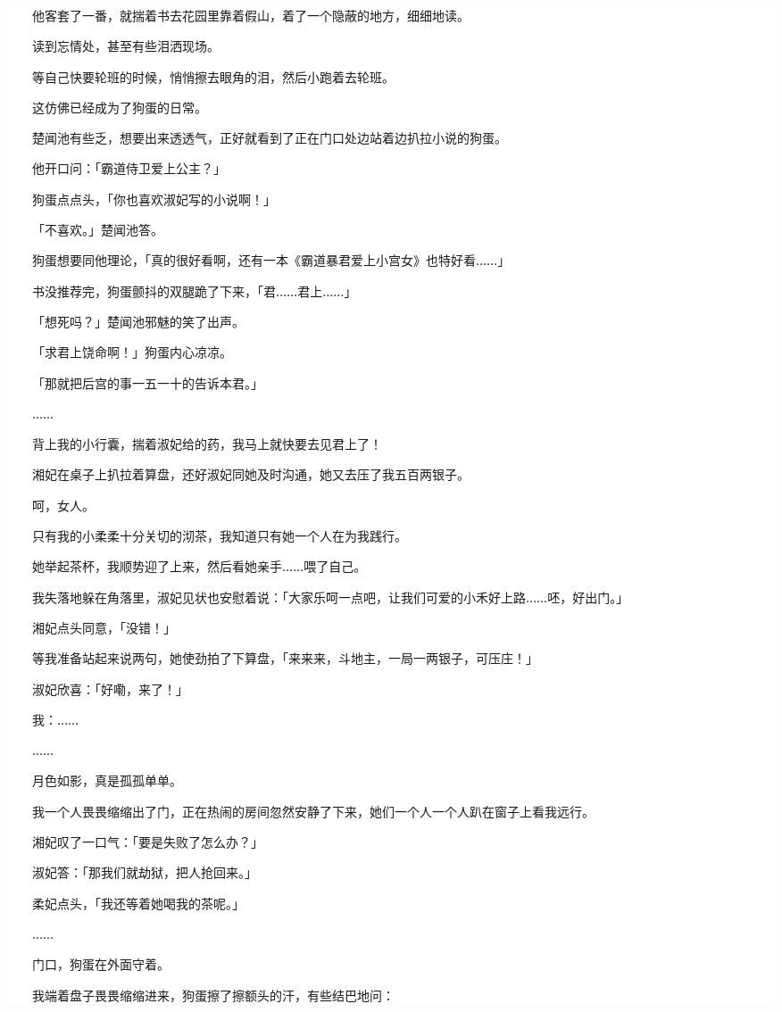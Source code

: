 &emsp;&emsp;他客套了一番，就揣着书去花园里靠着假山，着了一个隐蔽的地方，细细地读。  
  
&emsp;&emsp;读到忘情处，甚至有些泪洒现场。  
  
&emsp;&emsp;等自己快要轮班的时候，悄悄擦去眼角的泪，然后小跑着去轮班。  
  
&emsp;&emsp;这仿佛已经成为了狗蛋的日常。  
  
&emsp;&emsp;楚闻池有些乏，想要出来透透气，正好就看到了正在门口处边站着边扒拉小说的狗蛋。  
  
&emsp;&emsp;他开口问：「霸道侍卫爱上公主？」  
  
&emsp;&emsp;狗蛋点点头，「你也喜欢淑妃写的小说啊！」  
  
&emsp;&emsp;「不喜欢。」楚闻池答。   
  
&emsp;&emsp;狗蛋想要同他理论，「真的很好看啊，还有一本《霸道暴君爱上小宫女》也特好看……」  
  
&emsp;&emsp;书没推荐完，狗蛋颤抖的双腿跪了下来，「君……君上……」  
  
&emsp;&emsp;「想死吗？」楚闻池邪魅的笑了出声。  
  
&emsp;&emsp;「求君上饶命啊！」狗蛋内心凉凉。  
  
&emsp;&emsp;「那就把后宫的事一五一十的告诉本君。」  
  
&emsp;&emsp;……  
  
&emsp;&emsp;背上我的小行囊，揣着淑妃给的药，我马上就快要去见君上了！  
  
&emsp;&emsp;湘妃在桌子上扒拉着算盘，还好淑妃同她及时沟通，她又去压了我五百两银子。  
  
&emsp;&emsp;呵，女人。  
  
&emsp;&emsp;只有我的小柔柔十分关切的沏茶，我知道只有她一个人在为我践行。  
  
&emsp;&emsp;她举起茶杯，我顺势迎了上来，然后看她亲手……喂了自己。  
  
&emsp;&emsp;我失落地躲在角落里，淑妃见状也安慰着说：「大家乐呵一点吧，让我们可爱的小禾好上路……呸，好出门。」  
  
&emsp;&emsp;湘妃点头同意，「没错！」  
  
&emsp;&emsp;等我准备站起来说两句，她使劲拍了下算盘，「来来来，斗地主，一局一两银子，可压庄！」  
  
&emsp;&emsp;淑妃欣喜：「好嘞，来了！」  
  
&emsp;&emsp;我：……  
  
&emsp;&emsp;……  
  
&emsp;&emsp;月色如影，真是孤孤单单。  
  
&emsp;&emsp;我一个人畏畏缩缩出了门，正在热闹的房间忽然安静了下来，她们一个人一个人趴在窗子上看我远行。  
  
&emsp;&emsp;湘妃叹了一口气：「要是失败了怎么办？」  
  
&emsp;&emsp;淑妃答：「那我们就劫狱，把人抢回来。」  
  
&emsp;&emsp;柔妃点头，「我还等着她喝我的茶呢。」  
  
&emsp;&emsp;……  
  
&emsp;&emsp;门口，狗蛋在外面守着。  
  
&emsp;&emsp;我端着盘子畏畏缩缩进来，狗蛋擦了擦额头的汗，有些结巴地问：  
  